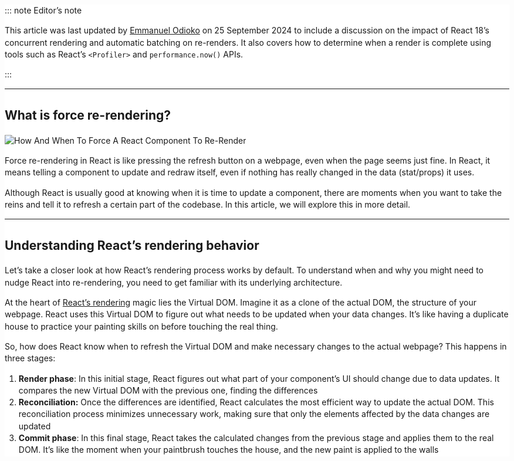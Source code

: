 
<SiteInfo
  name="How and when to force a React component to re-render"
  desc="Learn how to force a React component to re-render, how to determine when a render is complete, and the impact of React 18 on component rendering."
  url="https://blog.logrocket.com/how-when-to-force-react-component-re-render"
  logo="/assets/image/blog.logrocket.com/favicon.png"
  preview="/assets/image/blog.logrocket.com/how-when-to-force-react-component-re-render/banner.avif"/>

::: note Editor’s note

This article was last updated by [<VPIcon icon="fas fa-globe"/>Emmanuel Odioko](https://blog.logrocket.com/author/emmanuelodioko/) on 25 September 2024 to include a discussion on the impact of React 18’s concurrent rendering and automatic batching on re-renders. It also covers how to determine when a render is complete using tools such as React’s `<Profiler>` and `performance.now()` APIs.

:::

---

## What is force re-rendering?

![How And When To Force A React Component To Re-Render](/assets/image/blog.logrocket.com/how-when-to-force-react-component-re-render/banner.avif)

Force re-rendering in React is like pressing the refresh button on a webpage, even when the page seems just fine. In React, it means telling a component to update and redraw itself, even if nothing has really changed in the data (stat/props) it uses.

Although React is usually good at knowing when it is time to update a component, there are moments when you want to take the reins and tell it to refresh a certain part of the codebase. In this article, we will explore this in more detail.

---

## Understanding React’s rendering behavior

Let’s take a closer look at how React’s rendering process works by default. To understand when and why you might need to nudge React into re-rendering, you need to get familiar with its underlying architecture.

At the heart of [<VPIcon icon="fa-brands fa-react"/>React’s rendering](https://react.dev/learn/render-and-commit) magic lies the Virtual DOM. Imagine it as a clone of the actual DOM, the structure of your webpage. React uses this Virtual DOM to figure out what needs to be updated when your data changes. It’s like having a duplicate house to practice your painting skills on before touching the real thing.

So, how does React know when to refresh the Virtual DOM and make necessary changes to the actual webpage? This happens in three stages:

1. **Render phase**: In this initial stage, React figures out what part of your component’s UI should change due to data updates. It compares the new Virtual DOM with the previous one, finding the differences
2. **Reconciliation:** Once the differences are identified, React calculates the most efficient way to update the actual DOM. This reconciliation process minimizes unnecessary work, making sure that only the elements affected by the data changes are updated
3. **Commit phase**: In this final stage, React takes the calculated changes from the previous stage and applies them to the real DOM. It’s like the moment when your paintbrush touches the house, and the new paint is applied to the walls
